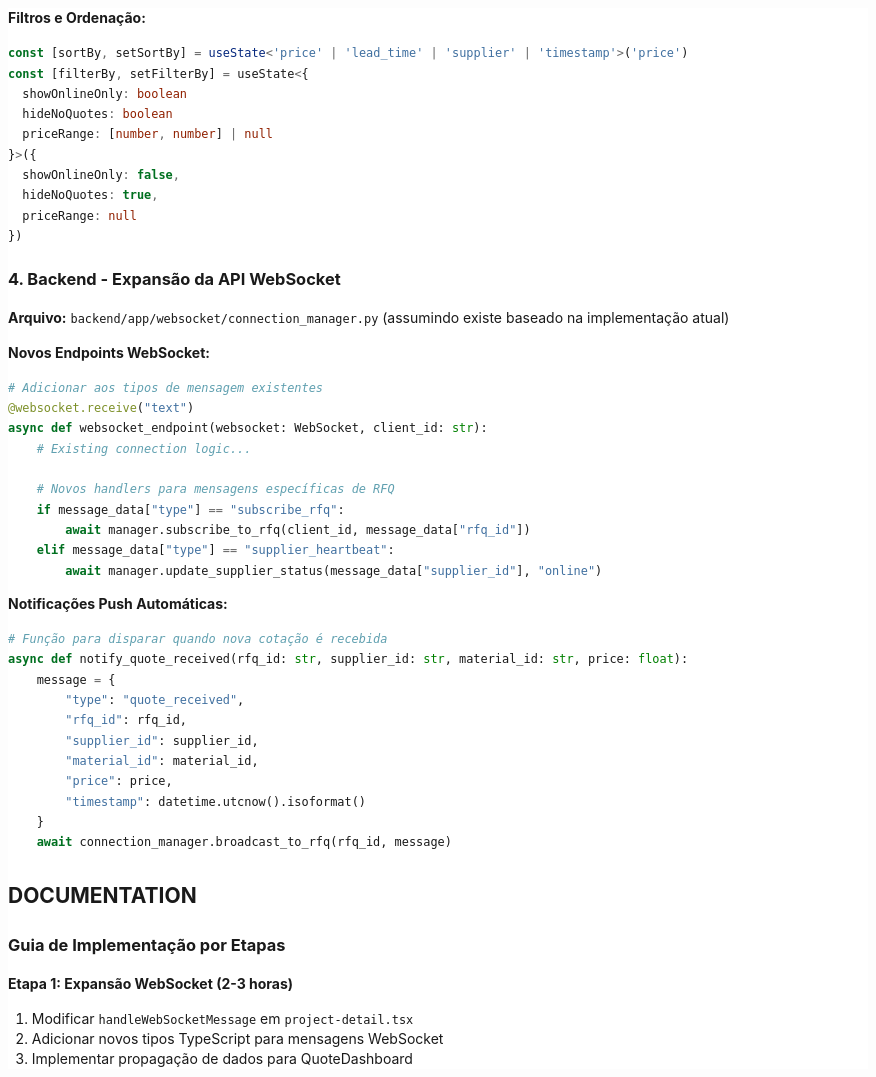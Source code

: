 **Filtros e Ordenação:**
```typescript
const [sortBy, setSortBy] = useState<'price' | 'lead_time' | 'supplier' | 'timestamp'>('price')
const [filterBy, setFilterBy] = useState<{
  showOnlineOnly: boolean
  hideNoQuotes: boolean
  priceRange: [number, number] | null
}>({
  showOnlineOnly: false,
  hideNoQuotes: true,
  priceRange: null
})
```

### 4. Backend - Expansão da API WebSocket

**Arquivo:** `backend/app/websocket/connection_manager.py` (assumindo existe baseado na implementação atual)

**Novos Endpoints WebSocket:**
```python
# Adicionar aos tipos de mensagem existentes
@websocket.receive("text")
async def websocket_endpoint(websocket: WebSocket, client_id: str):
    # Existing connection logic...
    
    # Novos handlers para mensagens específicas de RFQ
    if message_data["type"] == "subscribe_rfq":
        await manager.subscribe_to_rfq(client_id, message_data["rfq_id"])
    elif message_data["type"] == "supplier_heartbeat":
        await manager.update_supplier_status(message_data["supplier_id"], "online")
```

**Notificações Push Automáticas:**
```python
# Função para disparar quando nova cotação é recebida
async def notify_quote_received(rfq_id: str, supplier_id: str, material_id: str, price: float):
    message = {
        "type": "quote_received",
        "rfq_id": rfq_id,
        "supplier_id": supplier_id,
        "material_id": material_id,
        "price": price,
        "timestamp": datetime.utcnow().isoformat()
    }
    await connection_manager.broadcast_to_rfq(rfq_id, message)
```

## DOCUMENTATION

### Guia de Implementação por Etapas

**Etapa 1: Expansão WebSocket (2-3 horas)**
1. Modificar `handleWebSocketMessage` em `project-detail.tsx`
2. Adicionar novos tipos TypeScript para mensagens WebSocket
3. Implementar propagação de dados para QuoteDashboard
